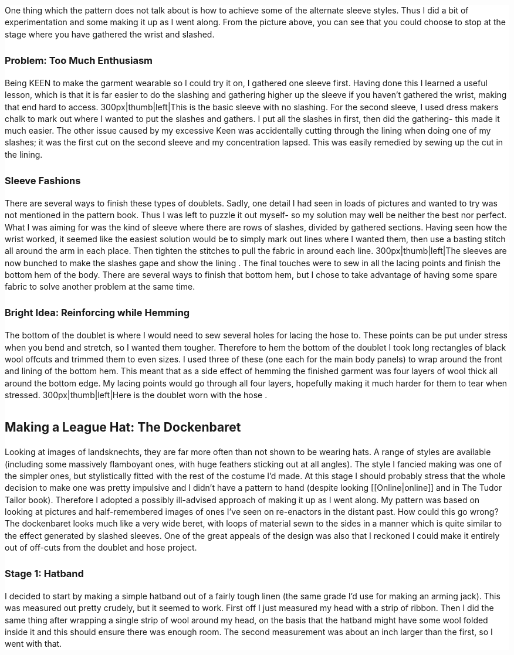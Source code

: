 One thing which the pattern does not talk about is how to achieve some of the alternate sleeve styles. Thus I did a bit of experimentation and some making it up as I went along. From the picture above, you can see that you could choose to stop at the stage where you have gathered the wrist and slashed.
### Problem: Too Much Enthusiasm
Being KEEN to make the garment wearable so I could try it on, I gathered one sleeve first. Having done this I learned a useful lesson, which is that it is far easier to do the slashing and gathering higher up the sleeve if you haven’t gathered the wrist, making that end hard to access.
300px|thumb|left|This is the basic sleeve with no slashing.
For the second sleeve, I used dress makers chalk to mark out where I wanted to put the slashes and gathers. I put all the slashes in first, then did the gathering- this made it much easier.
The other issue caused by my excessive Keen was accidentally cutting through the lining when doing one of my slashes; it was the first cut on the second sleeve and my concentration lapsed. This was easily remedied by sewing up the cut in the lining.
### Sleeve Fashions
There are several ways to finish these types of doublets. Sadly, one detail I had seen in loads of pictures and wanted to try was not mentioned in the pattern book. Thus I was left to puzzle it out myself- so my solution may well be neither the best nor perfect. What I was aiming for was the kind of sleeve where there are rows of slashes, divided by gathered sections. Having seen how the wrist worked, it seemed like the easiest solution would be to simply mark out lines where I wanted them, then use a basting stitch all around the arm in each place. Then tighten the stitches to pull the fabric in around each line.
300px|thumb|left|The sleeves are now bunched to make the slashes gape and show the lining
.
The final touches were to sew in all the lacing points and finish the bottom hem of the body. There are several ways to finish that bottom hem, but I chose to take advantage of having some spare fabric to solve another problem at the same time.
### Bright Idea: Reinforcing while Hemming
The bottom of the doublet is where I would need to sew several holes for lacing the hose to. These points can be put under stress when you bend and stretch, so I wanted them tougher. Therefore to hem the bottom of the doublet I took long rectangles of black wool offcuts and trimmed them to even sizes. I used three of these (one each for the main body panels) to wrap around the front and lining of the bottom hem. This meant that as a side effect of hemming the finished garment was four layers of wool thick all around the bottom edge. My lacing points would go through all four layers, hopefully making it much harder for them to tear when stressed.
300px|thumb|left|Here is the doublet worn with the hose
.
## Making a League Hat: The Dockenbaret
Looking at images of landsknechts, they are far more often than not shown to be wearing hats. A range of styles are available (including some massively flamboyant ones, with huge feathers sticking out at all angles). The style I fancied making was one of the simpler ones, but stylistically fitted with the rest of the costume I’d made. At this stage I should probably stress that the whole decision to make one was pretty impulsive and I didn’t have a pattern to hand (despite looking [[Online|online]] and in The Tudor Tailor book). Therefore I adopted a possibly ill-advised approach of making it up as I went along. My pattern was based on looking at pictures and half-remembered images of ones I’ve seen on re-enactors in the distant past. How could this go wrong?
The dockenbaret looks much like a very wide beret, with loops of material sewn to the sides in a manner which is quite similar to the effect generated by slashed sleeves. One of the great appeals of the design was also that I reckoned I could make it entirely out of off-cuts from the doublet and hose project.
### Stage 1: Hatband
I decided to start by making a simple hatband out of a fairly tough linen (the same grade I’d use for making an arming jack). This was measured out pretty crudely, but it seemed to work. First off I just measured my head with a strip of ribbon. Then I did the same thing after wrapping a single strip of wool around my head, on the basis that the hatband might have some wool folded inside it and this should ensure there was enough room. The second measurement was about an inch larger than the first, so I went with that.